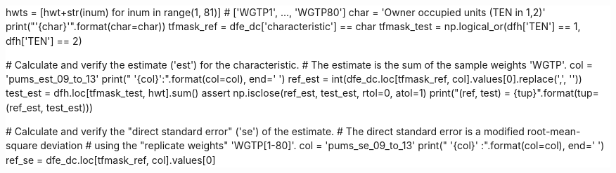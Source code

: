 <span class="n">hwts</span> <span class="o">=</span> <span class="p">[</span><span class="n">hwt</span><span class="o">+</span><span class="nb">str</span><span class="p">(</span><span class="n">inum</span><span class="p">)</span> <span class="k">for</span> <span class="n">inum</span> <span class="ow">in</span> <span class="nb">range</span><span class="p">(</span><span class="mi">1</span><span class="p">,</span> <span class="mi">81</span><span class="p">)]</span> <span class="c"># [&#39;WGTP1&#39;, ..., &#39;WGTP80&#39;]</span>
<span class="n">char</span> <span class="o">=</span> <span class="s">&#39;Owner occupied units (TEN in 1,2)&#39;</span>
<span class="nb">print</span><span class="p">(</span><span class="s">&quot;&#39;{char}&#39;&quot;</span><span class="o">.</span><span class="n">format</span><span class="p">(</span><span class="n">char</span><span class="o">=</span><span class="n">char</span><span class="p">))</span>
<span class="n">tfmask_ref</span> <span class="o">=</span> <span class="n">dfe_dc</span><span class="p">[</span><span class="s">&#39;characteristic&#39;</span><span class="p">]</span> <span class="o">==</span> <span class="n">char</span>
<span class="n">tfmask_test</span> <span class="o">=</span> <span class="n">np</span><span class="o">.</span><span class="n">logical_or</span><span class="p">(</span><span class="n">dfh</span><span class="p">[</span><span class="s">&#39;TEN&#39;</span><span class="p">]</span> <span class="o">==</span> <span class="mi">1</span><span class="p">,</span> <span class="n">dfh</span><span class="p">[</span><span class="s">&#39;TEN&#39;</span><span class="p">]</span> <span class="o">==</span> <span class="mi">2</span><span class="p">)</span>

<span class="c"># Calculate and verify the estimate (&#39;est&#39;) for the characteristic.</span>
<span class="c"># The estimate is the sum of the sample weights &#39;WGTP&#39;.</span>
<span class="n">col</span> <span class="o">=</span> <span class="s">&#39;pums_est_09_to_13&#39;</span>
<span class="nb">print</span><span class="p">(</span><span class="s">&quot;    &#39;{col}&#39;:&quot;</span><span class="o">.</span><span class="n">format</span><span class="p">(</span><span class="n">col</span><span class="o">=</span><span class="n">col</span><span class="p">),</span> <span class="n">end</span><span class="o">=</span><span class="s">&#39; &#39;</span><span class="p">)</span>
<span class="n">ref_est</span> <span class="o">=</span> <span class="nb">int</span><span class="p">(</span><span class="n">dfe_dc</span><span class="o">.</span><span class="n">loc</span><span class="p">[</span><span class="n">tfmask_ref</span><span class="p">,</span> <span class="n">col</span><span class="p">]</span><span class="o">.</span><span class="n">values</span><span class="p">[</span><span class="mi">0</span><span class="p">]</span><span class="o">.</span><span class="n">replace</span><span class="p">(</span><span class="s">&#39;,&#39;</span><span class="p">,</span> <span class="s">&#39;&#39;</span><span class="p">))</span>
<span class="n">test_est</span> <span class="o">=</span> <span class="n">dfh</span><span class="o">.</span><span class="n">loc</span><span class="p">[</span><span class="n">tfmask_test</span><span class="p">,</span> <span class="n">hwt</span><span class="p">]</span><span class="o">.</span><span class="n">sum</span><span class="p">()</span>
<span class="k">assert</span> <span class="n">np</span><span class="o">.</span><span class="n">isclose</span><span class="p">(</span><span class="n">ref_est</span><span class="p">,</span> <span class="n">test_est</span><span class="p">,</span> <span class="n">rtol</span><span class="o">=</span><span class="mi">0</span><span class="p">,</span> <span class="n">atol</span><span class="o">=</span><span class="mi">1</span><span class="p">)</span>
<span class="nb">print</span><span class="p">(</span><span class="s">&quot;(ref, test) = {tup}&quot;</span><span class="o">.</span><span class="n">format</span><span class="p">(</span><span class="n">tup</span><span class="o">=</span><span class="p">(</span><span class="n">ref_est</span><span class="p">,</span> <span class="n">test_est</span><span class="p">)))</span>

<span class="c"># Calculate and verify the &quot;direct standard error&quot; (&#39;se&#39;) of the estimate.</span>
<span class="c"># The direct standard error is a modified root-mean-square deviation</span>
<span class="c"># using the &quot;replicate weights&quot; &#39;WGTP[1-80]&#39;.</span>
<span class="n">col</span> <span class="o">=</span> <span class="s">&#39;pums_se_09_to_13&#39;</span>
<span class="nb">print</span><span class="p">(</span><span class="s">&quot;    &#39;{col}&#39; :&quot;</span><span class="o">.</span><span class="n">format</span><span class="p">(</span><span class="n">col</span><span class="o">=</span><span class="n">col</span><span class="p">),</span> <span class="n">end</span><span class="o">=</span><span class="s">&#39; &#39;</span><span class="p">)</span>
<span class="n">ref_se</span> <span class="o">=</span> <span class="n">dfe_dc</span><span class="o">.</span><span class="n">loc</span><span class="p">[</span><span class="n">tfmask_ref</span><span class="p">,</span> <span class="n">col</span><span class="p">]</span><span class="o">.</span><span class="n">values</span><span class="p">[</span><span class="mi">0</span><span class="p">]</span>